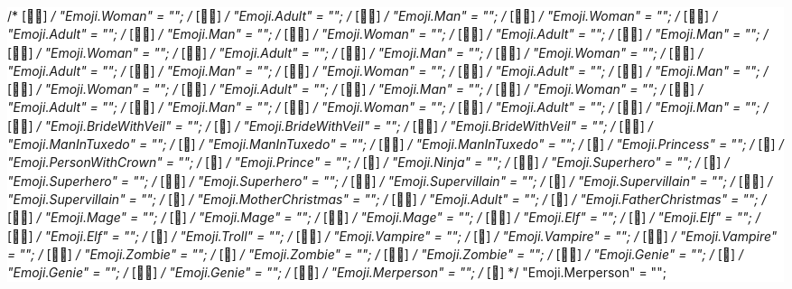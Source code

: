 /* [👩‍💻] */ "Emoji.Woman" = "";
/* [🧑‍💻] */ "Emoji.Adult" = "";
/* [👨‍💻] */ "Emoji.Man" = "";
/* [👩‍💼] */ "Emoji.Woman" = "";
/* [🧑‍💼] */ "Emoji.Adult" = "";
/* [👨‍💼] */ "Emoji.Man" = "";
/* [👩‍🔧] */ "Emoji.Woman" = "";
/* [🧑‍🔧] */ "Emoji.Adult" = "";
/* [👨‍🔧] */ "Emoji.Man" = "";
/* [👩‍🔬] */ "Emoji.Woman" = "";
/* [🧑‍🔬] */ "Emoji.Adult" = "";
/* [👨‍🔬] */ "Emoji.Man" = "";
/* [👩‍🎨] */ "Emoji.Woman" = "";
/* [🧑‍🎨] */ "Emoji.Adult" = "";
/* [👨‍🎨] */ "Emoji.Man" = "";
/* [👩‍🚒] */ "Emoji.Woman" = "";
/* [🧑‍🚒] */ "Emoji.Adult" = "";
/* [👨‍🚒] */ "Emoji.Man" = "";
/* [👩‍✈️] */ "Emoji.Woman" = "";
/* [🧑‍✈️] */ "Emoji.Adult" = "";
/* [👨‍✈️] */ "Emoji.Man" = "";
/* [👩‍🚀] */ "Emoji.Woman" = "";
/* [🧑‍🚀] */ "Emoji.Adult" = "";
/* [👨‍🚀] */ "Emoji.Man" = "";
/* [👩‍⚖️] */ "Emoji.Woman" = "";
/* [🧑‍⚖️] */ "Emoji.Adult" = "";
/* [👨‍⚖️] */ "Emoji.Man" = "";
/* [👰‍♀️] */ "Emoji.BrideWithVeil" = "";
/* [👰] */ "Emoji.BrideWithVeil" = "";
/* [👰‍♂️] */ "Emoji.BrideWithVeil" = "";
/* [🤵‍♀️] */ "Emoji.ManInTuxedo" = "";
/* [🤵] */ "Emoji.ManInTuxedo" = "";
/* [🤵‍♂️] */ "Emoji.ManInTuxedo" = "";
/* [👸] */ "Emoji.Princess" = "";
/* [🫅] */ "Emoji.PersonWithCrown" = "";
/* [🤴] */ "Emoji.Prince" = "";
/* [🥷] */ "Emoji.Ninja" = "";
/* [🦸‍♀️] */ "Emoji.Superhero" = "";
/* [🦸] */ "Emoji.Superhero" = "";
/* [🦸‍♂️] */ "Emoji.Superhero" = "";
/* [🦹‍♀️] */ "Emoji.Supervillain" = "";
/* [🦹] */ "Emoji.Supervillain" = "";
/* [🦹‍♂️] */ "Emoji.Supervillain" = "";
/* [🤶] */ "Emoji.MotherChristmas" = "";
/* [🧑‍🎄] */ "Emoji.Adult" = "";
/* [🎅] */ "Emoji.FatherChristmas" = "";
/* [🧙‍♀️] */ "Emoji.Mage" = "";
/* [🧙] */ "Emoji.Mage" = "";
/* [🧙‍♂️] */ "Emoji.Mage" = "";
/* [🧝‍♀️] */ "Emoji.Elf" = "";
/* [🧝] */ "Emoji.Elf" = "";
/* [🧝‍♂️] */ "Emoji.Elf" = "";
/* [🧌] */ "Emoji.Troll" = "";
/* [🧛‍♀️] */ "Emoji.Vampire" = "";
/* [🧛] */ "Emoji.Vampire" = "";
/* [🧛‍♂️] */ "Emoji.Vampire" = "";
/* [🧟‍♀️] */ "Emoji.Zombie" = "";
/* [🧟] */ "Emoji.Zombie" = "";
/* [🧟‍♂️] */ "Emoji.Zombie" = "";
/* [🧞‍♀️] */ "Emoji.Genie" = "";
/* [🧞] */ "Emoji.Genie" = "";
/* [🧞‍♂️] */ "Emoji.Genie" = "";
/* [🧜‍♀️] */ "Emoji.Merperson" = "";
/* [🧜] */ "Emoji.Merperson" = "";